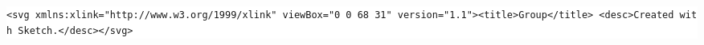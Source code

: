 ```
<svg xmlns:xlink="http://www.w3.org/1999/xlink" viewBox="0 0 68 31" version="1.1"><title>Group</title> <desc>Created with Sketch.</desc></svg>